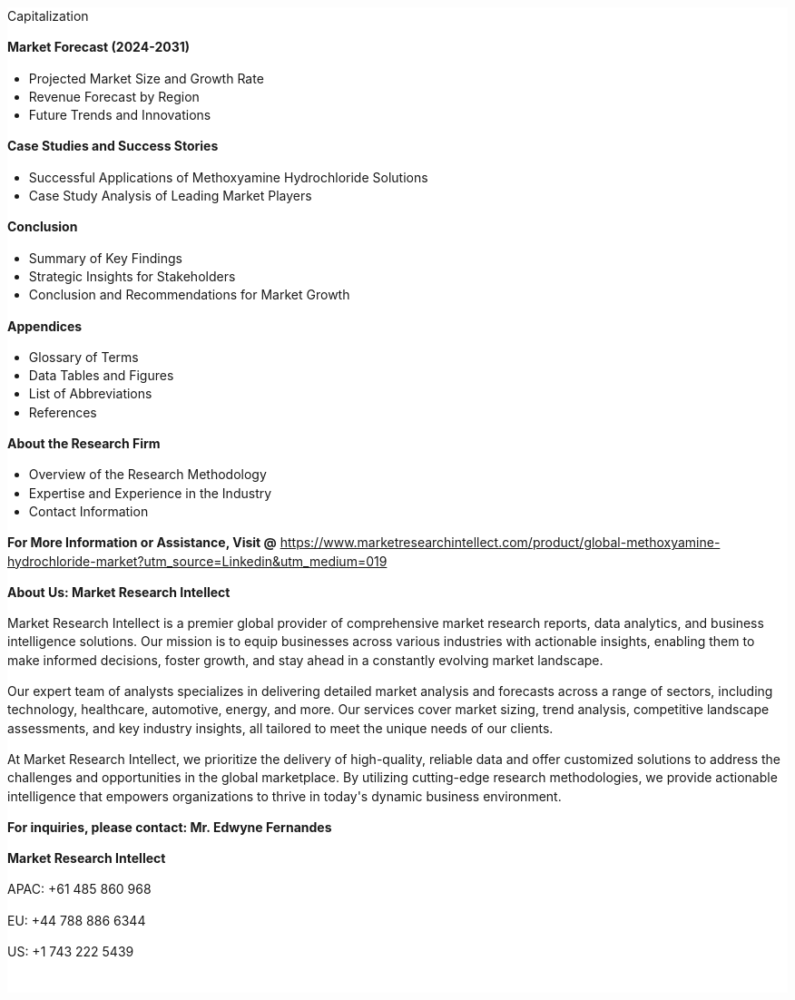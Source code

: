 Capitalization</li></ul><p><strong>Market Forecast (2024-2031)</strong></p><ul><li>Projected Market Size and Growth Rate</li><li>Revenue Forecast by Region</li><li>Future Trends and Innovations</li></ul><p><strong>Case Studies and Success Stories</strong></p><ul><li>Successful Applications of Methoxyamine Hydrochloride Solutions</li><li>Case Study Analysis of Leading Market Players</li></ul><p><strong>Conclusion</strong></p><ul><li>Summary of Key Findings</li><li>Strategic Insights for Stakeholders</li><li>Conclusion and Recommendations for Market Growth</li></ul><p><strong>Appendices</strong></p><ul><li>Glossary of Terms</li><li>Data Tables and Figures</li><li>List of Abbreviations</li><li>References</li></ul><p><strong>About the Research Firm</strong></p><ul><li>Overview of the Research Methodology</li><li>Expertise and Experience in the Industry</li><li>Contact Information</li></ul></div><div class="article-main__content" data-test-id="publishing-text-block"><p><span class="font-[700]"><strong>For More Information or Assistance, Visit @</strong>&nbsp;<a href="https://www.marketresearchintellect.com/product/global-methoxyamine-hydrochloride-market?utm_source=Linkedin&utm_medium=019">https://www.marketresearchintellect.com/product/global-methoxyamine-hydrochloride-market?utm_source=Linkedin&utm_medium=019</a></span></p><p><strong>About Us: Market Research Intellect</strong></p><p>Market Research Intellect is a premier global provider of comprehensive market research reports, data analytics, and business intelligence solutions. Our mission is to equip businesses across various industries with actionable insights, enabling them to make informed decisions, foster growth, and stay ahead in a constantly evolving market landscape.</p><p>Our expert team of analysts specializes in delivering detailed market analysis and forecasts across a range of sectors, including technology, healthcare, automotive, energy, and more. Our services cover market sizing, trend analysis, competitive landscape assessments, and key industry insights, all tailored to meet the unique needs of our clients.</p><p>At Market Research Intellect, we prioritize the delivery of high-quality, reliable data and offer customized solutions to address the challenges and opportunities in the global marketplace. By utilizing cutting-edge research methodologies, we provide actionable intelligence that empowers organizations to thrive in today's dynamic business environment.</p><p><strong>For inquiries, please contact: Mr. Edwyne Fernandes</strong></p><p><strong>Market Research Intellect</strong></p><p>APAC: +61 485 860 968</p><p>EU: +44 788 886 6344</p><p>US: +1 743 222 5439</p></div><div class="article-main__content" data-test-id="publishing-text-block">&nbsp;</div>
